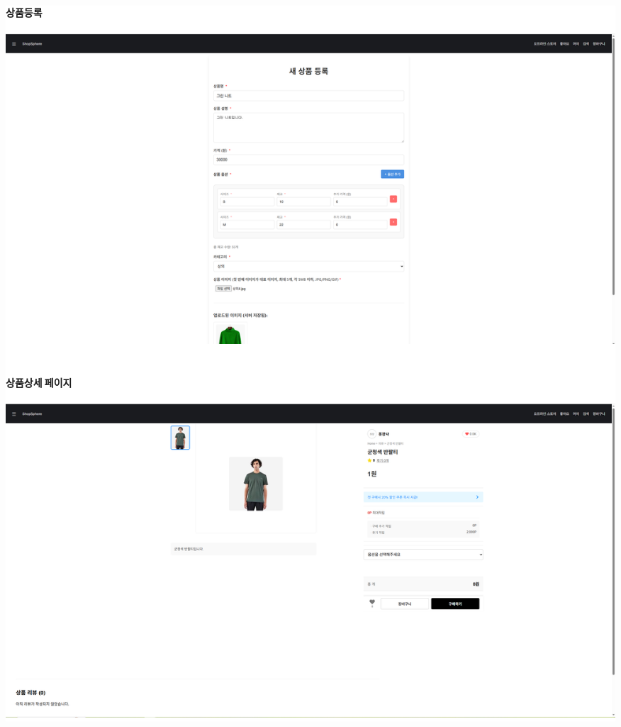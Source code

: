 #### 상품등록
 <div style="text-align: center;">
    <img alt="shopshere_main" src="/dosc/구현 사진/상품등록.png" />
</div>

<br>

#### 상품상세 페이지
 <div style="text-align: center;">
    <img alt="shopshere_main" src="/dosc/구현 사진/상품상세페이지.png" />
</div>
